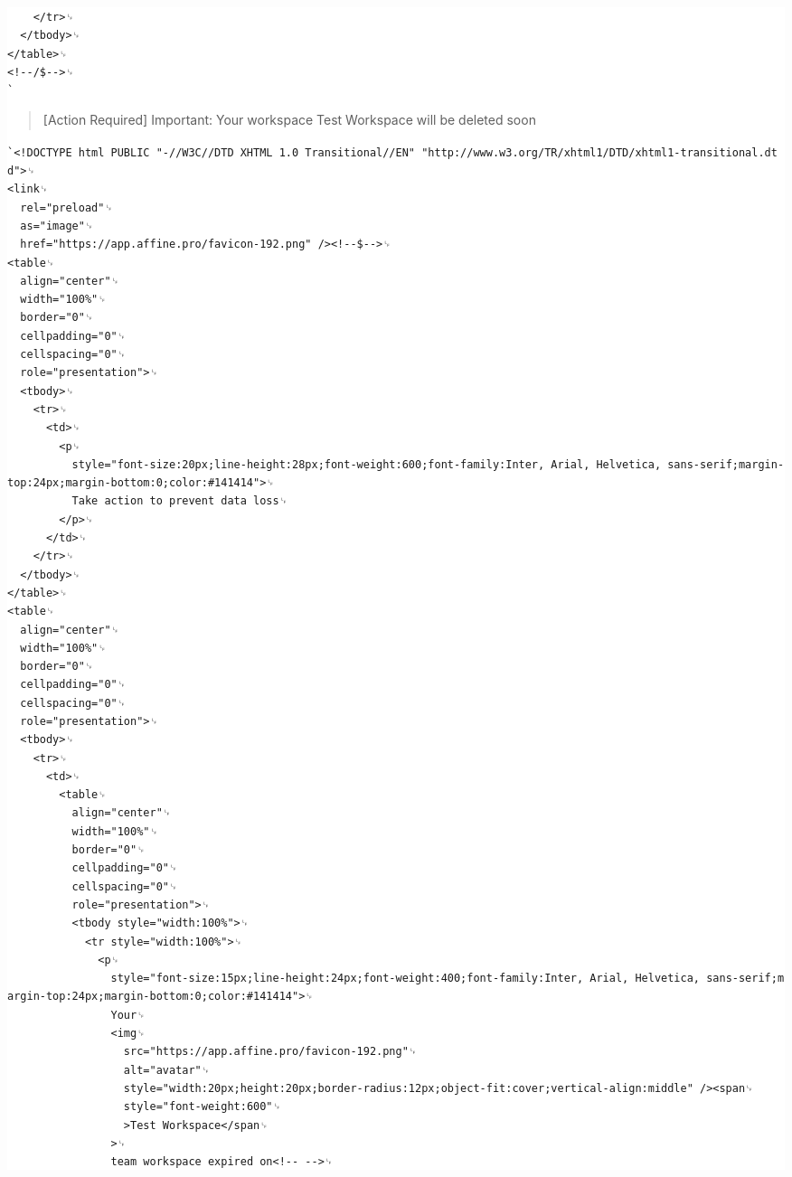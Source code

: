         </tr>␊
      </tbody>␊
    </table>␊
    <!--/$-->␊
    `

> [Action Required] Important: Your workspace Test Workspace will be deleted soon

    `<!DOCTYPE html PUBLIC "-//W3C//DTD XHTML 1.0 Transitional//EN" "http://www.w3.org/TR/xhtml1/DTD/xhtml1-transitional.dtd">␊
    <link␊
      rel="preload"␊
      as="image"␊
      href="https://app.affine.pro/favicon-192.png" /><!--$-->␊
    <table␊
      align="center"␊
      width="100%"␊
      border="0"␊
      cellpadding="0"␊
      cellspacing="0"␊
      role="presentation">␊
      <tbody>␊
        <tr>␊
          <td>␊
            <p␊
              style="font-size:20px;line-height:28px;font-weight:600;font-family:Inter, Arial, Helvetica, sans-serif;margin-top:24px;margin-bottom:0;color:#141414">␊
              Take action to prevent data loss␊
            </p>␊
          </td>␊
        </tr>␊
      </tbody>␊
    </table>␊
    <table␊
      align="center"␊
      width="100%"␊
      border="0"␊
      cellpadding="0"␊
      cellspacing="0"␊
      role="presentation">␊
      <tbody>␊
        <tr>␊
          <td>␊
            <table␊
              align="center"␊
              width="100%"␊
              border="0"␊
              cellpadding="0"␊
              cellspacing="0"␊
              role="presentation">␊
              <tbody style="width:100%">␊
                <tr style="width:100%">␊
                  <p␊
                    style="font-size:15px;line-height:24px;font-weight:400;font-family:Inter, Arial, Helvetica, sans-serif;margin-top:24px;margin-bottom:0;color:#141414">␊
                    Your␊
                    <img␊
                      src="https://app.affine.pro/favicon-192.png"␊
                      alt="avatar"␊
                      style="width:20px;height:20px;border-radius:12px;object-fit:cover;vertical-align:middle" /><span␊
                      style="font-weight:600"␊
                      >Test Workspace</span␊
                    >␊
                    team workspace expired on<!-- -->␊